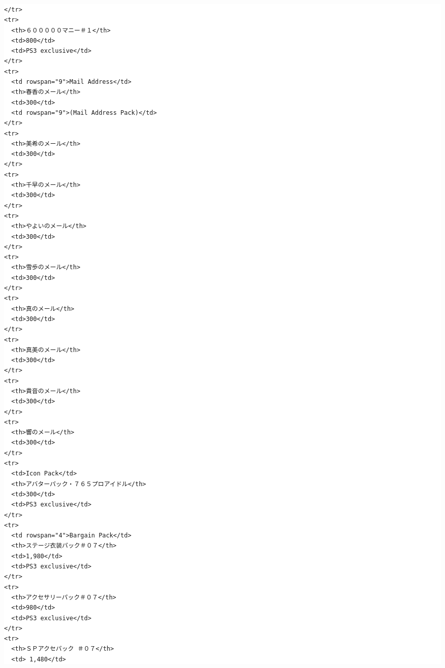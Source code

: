     </tr>
    <tr>
      <th>６０００００マニー＃１</th>
      <td>800</td>
      <td>PS3 exclusive</td>
    </tr>
    <tr>
      <td rowspan="9">Mail Address</td>
      <th>春香のメール</th>
      <td>300</td>
      <td rowspan="9">(Mail Address Pack)</td>
    </tr>
    <tr>
      <th>美希のメール</th>
      <td>300</td>
    </tr>
    <tr>
      <th>千早のメール</th>
      <td>300</td>
    </tr>
    <tr>
      <th>やよいのメール</th>
      <td>300</td>
    </tr>
    <tr>
      <th>雪歩のメール</th>
      <td>300</td>
    </tr>
    <tr>
      <th>真のメール</th>
      <td>300</td>
    </tr>
    <tr>
      <th>真美のメール</th>
      <td>300</td>
    </tr>
    <tr>
      <th>貴音のメール</th>
      <td>300</td>
    </tr>
    <tr>
      <th>響のメール</th>
      <td>300</td>
    </tr>
    <tr>
      <td>Icon Pack</td>
      <th>アバターパック・７６５プロアイドル</th>
      <td>300</td>
      <td>PS3 exclusive</td>
    </tr>
    <tr>
      <td rowspan="4">Bargain Pack</td>
      <th>ステージ衣装パック＃０７</th>
      <td>1,980</td>
      <td>PS3 exclusive</td>
    </tr>
    <tr>
      <th>アクセサリーパック＃０７</th>
      <td>980</td>
      <td>PS3 exclusive</td>
    </tr>
    <tr>
      <th>ＳＰアクセパック ＃０７</th>
      <td> 1,480</td>